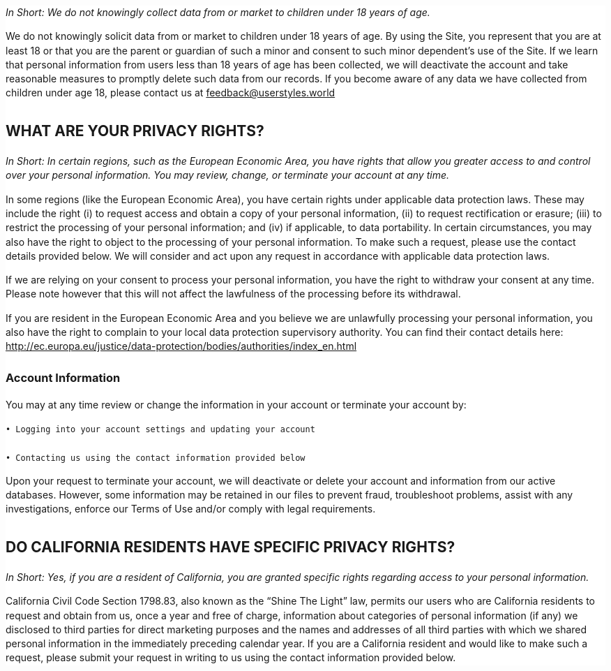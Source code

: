 _In Short: We do not knowingly collect data from or market to children under 18 years of age._

We do not knowingly solicit data from or market to children under 18 years of age. By using the Site, you represent that you are at least 18 or that you are the parent or guardian of such a minor and consent to such minor dependent’s use of the Site. If we learn that personal information from users less than 18 years of age has been collected, we will deactivate the account and take reasonable measures to promptly delete such data from our records. If you become aware of any data we have collected from children under age 18, please contact us at [feedback@userstyles.world](mailto:feedback@userstyles.world)

## WHAT ARE YOUR PRIVACY RIGHTS?

_In Short: In certain regions, such as the European Economic Area, you have rights that allow you greater access to and control over your personal information. You may review, change, or terminate your account at any time._

In some regions (like the European Economic Area), you have certain rights under applicable data protection laws. These may include the right (i) to request access and obtain a copy of your personal information, (ii) to request rectification or erasure; (iii) to restrict the processing of your personal information; and (iv) if applicable, to data portability. In certain circumstances, you may also have the right to object to the processing of your personal information. To make such a request, please use the contact details provided below. We will consider and act upon any request in accordance with applicable data protection laws.

If we are relying on your consent to process your personal information, you have the right to withdraw your consent at any time. Please note however that this will not affect the lawfulness of the processing before its withdrawal.

If you are resident in the European Economic Area and you believe we are unlawfully processing your personal information, you also have the right to complain to your local data protection supervisory authority. You can find their contact details here: http://ec.europa.eu/justice/data-protection/bodies/authorities/index_en.html

### Account Information
You may at any time review or change the information in your account or terminate your account by:

    • Logging into your account settings and updating your account

    • Contacting us using the contact information provided below

Upon your request to terminate your account, we will deactivate or delete your account and information from our active databases. However, some information may be retained in our files to prevent fraud, troubleshoot problems, assist with any investigations, enforce our Terms of Use and/or comply with legal requirements.

## DO CALIFORNIA RESIDENTS HAVE SPECIFIC PRIVACY RIGHTS? 

_In Short: Yes, if you are a resident of California, you are granted specific rights regarding access to your personal information._

California Civil Code Section 1798.83, also known as the “Shine The Light” law, permits our users who are California residents to request and obtain from us, once a year and free of charge, information about categories of personal information (if any) we disclosed to third parties for direct marketing purposes and the names and addresses of all third parties with which we shared personal information in the immediately preceding calendar year. If you are a California resident and would like to make such a request, please submit your request in writing to us using the contact information provided below.
